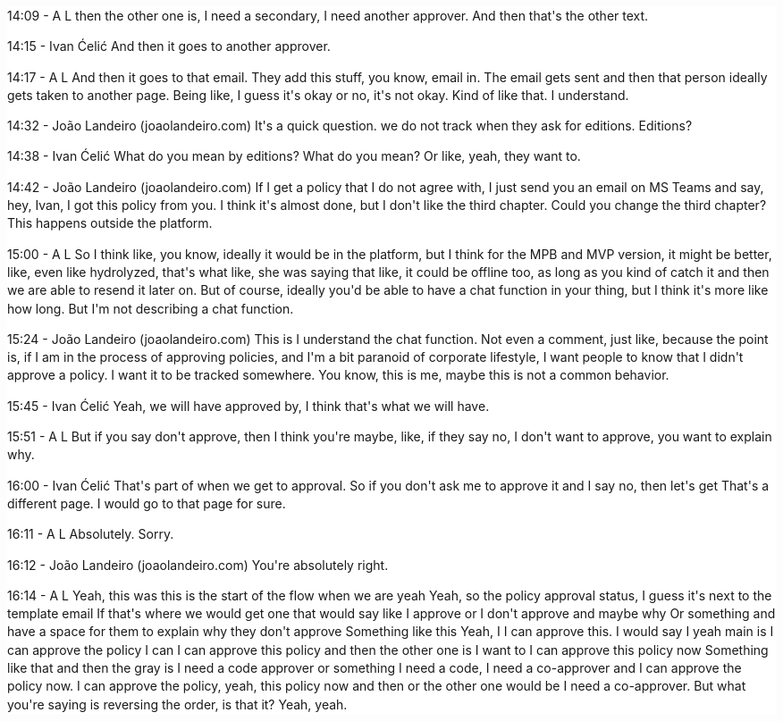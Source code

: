 14:09 - A L
  then the other one is, I need a secondary, I need another approver. And then that's the other text.

14:15 - Ivan Ćelić
  And then it goes to another approver.

14:17 - A L
  And then it goes to that email. They add this stuff, you know, email in. The email gets sent and then that person ideally gets taken to another page.  Being like, I guess it's okay or no, it's not okay. Kind of like that. I understand.

14:32 - João Landeiro (joaolandeiro.com)
  It's a quick question. we do not track when they ask for editions. Editions?

14:38 - Ivan Ćelić
  What do you mean by editions? What do you mean? Or like, yeah, they want to.

14:42 - João Landeiro (joaolandeiro.com)
  If I get a policy that I do not agree with, I just send you an email on MS Teams and say, hey, Ivan, I got this policy from you.  I think it's almost done, but I don't like the third chapter. Could you change the third chapter? This happens outside the platform.

15:00 - A L
  So I think like, you know, ideally it would be in the platform, but I think for the MPB and MVP version, it might be better, like, even like hydrolyzed, that's what like, she was saying that like, it could be offline too, as long as you kind of catch it and then we are able to resend it later on.  But of course, ideally you'd be able to have a chat function in your thing, but I think it's more like how long.  But I'm not describing a chat function.

15:24 - João Landeiro (joaolandeiro.com)
  This is I understand the chat function. Not even a comment, just like, because the point is, if I am in the process of approving policies, and I'm a bit paranoid of corporate lifestyle, I want people to know that I didn't approve a policy.  I want it to be tracked somewhere. You know, this is me, maybe this is not a common behavior.

15:45 - Ivan Ćelić
  Yeah, we will have approved by, I think that's what we will have.

15:51 - A L
  But if you say don't approve, then I think you're maybe, like, if they say no, I don't want to approve, you want to explain why.

16:00 - Ivan Ćelić
  That's part of when we get to approval. So if you don't ask me to approve it and I say no, then let's get That's a different page.  I would go to that page for sure.

16:11 - A L
  Absolutely. Sorry.

16:12 - João Landeiro (joaolandeiro.com)
  You're absolutely right.

16:14 - A L
  Yeah, this was this is the start of the flow when we are yeah Yeah, so the policy approval status, I guess it's next to the template email If that's where we would get one that would say like I approve or I don't approve and maybe why Or something and have a space for them to explain why they don't approve Something like this Yeah, I I can approve this.  I would say I yeah main is I can approve the policy I can I can approve this policy and then the other one is I want to I can approve this policy now Something like that and then the gray is I need a code approver or something  I need a code, I need a co-approver and I can approve the policy now. I can approve the policy, yeah, this policy now and then or the other one would be I need a co-approver.  But what you're saying is reversing the order, is that it? Yeah, yeah.
